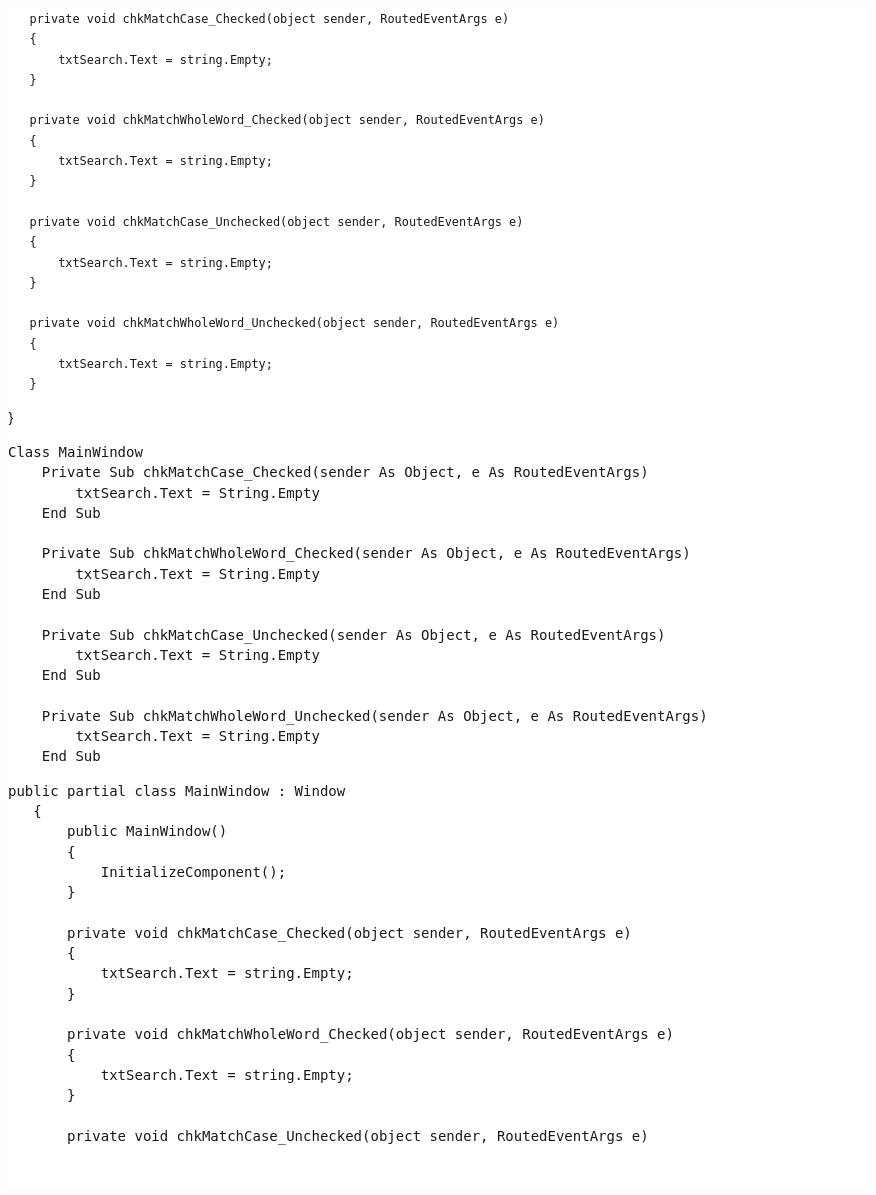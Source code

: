        private void chkMatchCase_Checked(object sender, RoutedEventArgs e)
       {
           txtSearch.Text = string.Empty;
       }

       private void chkMatchWholeWord_Checked(object sender, RoutedEventArgs e)
       {
           txtSearch.Text = string.Empty;
       }

       private void chkMatchCase_Unchecked(object sender, RoutedEventArgs e)
       {
           txtSearch.Text = string.Empty;
       }

       private void chkMatchWholeWord_Unchecked(object sender, RoutedEventArgs e)
       {
           txtSearch.Text = string.Empty;
       }
   }
</pre>
<pre class="hidden">Class MainWindow
    Private Sub chkMatchCase_Checked(sender As Object, e As RoutedEventArgs)
        txtSearch.Text = String.Empty
    End Sub
 
    Private Sub chkMatchWholeWord_Checked(sender As Object, e As RoutedEventArgs)
        txtSearch.Text = String.Empty
    End Sub
 
    Private Sub chkMatchCase_Unchecked(sender As Object, e As RoutedEventArgs)
        txtSearch.Text = String.Empty
    End Sub
 
    Private Sub chkMatchWholeWord_Unchecked(sender As Object, e As RoutedEventArgs)
        txtSearch.Text = String.Empty
    End Sub</pre>
<div class="preview">
<pre class="csharp"><span class="cs__keyword">public</span>&nbsp;partial&nbsp;<span class="cs__keyword">class</span>&nbsp;MainWindow&nbsp;:&nbsp;Window&nbsp;
&nbsp;&nbsp;&nbsp;{&nbsp;
&nbsp;&nbsp;&nbsp;&nbsp;&nbsp;&nbsp;&nbsp;<span class="cs__keyword">public</span>&nbsp;MainWindow()&nbsp;
&nbsp;&nbsp;&nbsp;&nbsp;&nbsp;&nbsp;&nbsp;{&nbsp;
&nbsp;&nbsp;&nbsp;&nbsp;&nbsp;&nbsp;&nbsp;&nbsp;&nbsp;&nbsp;&nbsp;InitializeComponent();&nbsp;
&nbsp;&nbsp;&nbsp;&nbsp;&nbsp;&nbsp;&nbsp;}&nbsp;
&nbsp;
&nbsp;&nbsp;&nbsp;&nbsp;&nbsp;&nbsp;&nbsp;<span class="cs__keyword">private</span>&nbsp;<span class="cs__keyword">void</span>&nbsp;chkMatchCase_Checked(<span class="cs__keyword">object</span>&nbsp;sender,&nbsp;RoutedEventArgs&nbsp;e)&nbsp;
&nbsp;&nbsp;&nbsp;&nbsp;&nbsp;&nbsp;&nbsp;{&nbsp;
&nbsp;&nbsp;&nbsp;&nbsp;&nbsp;&nbsp;&nbsp;&nbsp;&nbsp;&nbsp;&nbsp;txtSearch.Text&nbsp;=&nbsp;<span class="cs__keyword">string</span>.Empty;&nbsp;
&nbsp;&nbsp;&nbsp;&nbsp;&nbsp;&nbsp;&nbsp;}&nbsp;
&nbsp;
&nbsp;&nbsp;&nbsp;&nbsp;&nbsp;&nbsp;&nbsp;<span class="cs__keyword">private</span>&nbsp;<span class="cs__keyword">void</span>&nbsp;chkMatchWholeWord_Checked(<span class="cs__keyword">object</span>&nbsp;sender,&nbsp;RoutedEventArgs&nbsp;e)&nbsp;
&nbsp;&nbsp;&nbsp;&nbsp;&nbsp;&nbsp;&nbsp;{&nbsp;
&nbsp;&nbsp;&nbsp;&nbsp;&nbsp;&nbsp;&nbsp;&nbsp;&nbsp;&nbsp;&nbsp;txtSearch.Text&nbsp;=&nbsp;<span class="cs__keyword">string</span>.Empty;&nbsp;
&nbsp;&nbsp;&nbsp;&nbsp;&nbsp;&nbsp;&nbsp;}&nbsp;
&nbsp;
&nbsp;&nbsp;&nbsp;&nbsp;&nbsp;&nbsp;&nbsp;<span class="cs__keyword">private</span>&nbsp;<span class="cs__keyword">void</span>&nbsp;chkMatchCase_Unchecked(<span class="cs__keyword">object</span>&nbsp;sender,&nbsp;RoutedEventArgs&nbsp;e)&nbsp;